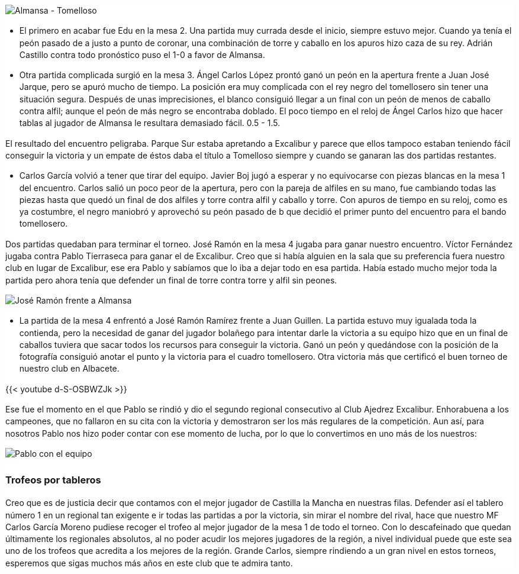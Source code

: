 ![Almansa - Tomelloso](/images/regionalEquipos17/tomellosoalmansa.jpg)

* El primero en acabar fue Edu en la mesa 2. Una partida muy currada desde el inicio, siempre estuvo mejor. Cuando ya tenía el peón pasado de a justo a punto de coronar, una combinación de torre y caballo en los apuros hizo caza de su rey. Adrián Castillo contra todo pronóstico puso el 1-0 a favor de Almansa.

* Otra partida complicada surgió en la mesa 3. Ángel Carlos López prontó ganó un peón en la apertura frente a Juan José Jarque, pero se apuró mucho de tiempo. La posición era muy complicada con el rey negro del tomellosero sin tener una situación segura. Después de unas imprecisiones, el blanco consiguió llegar a un final con un peón de menos de caballo contra alfil; aunque el peón de más negro se encontraba doblado. El poco tiempo en el reloj de Ángel Carlos hizo que hacer tablas al jugador de Almansa le resultara demasiado fácil. 0.5 - 1.5.

El resultado del encuentro peligraba. Parque Sur estaba apretando a Excalibur y parece que ellos tampoco estaban teniendo fácil conseguir la victoria y un empate de éstos daba el título a Tomelloso siempre y cuando se ganaran las dos partidas restantes.

* Carlos García volvió a tener que tirar del equipo. Javier Boj jugó a esperar y no equivocarse con piezas blancas en la mesa 1 del encuentro. Carlos salió un poco peor de la apertura, pero con la pareja de alfiles en su mano, fue cambiando todas las piezas hasta que quedó un final de dos alfiles y torre contra alfil y caballo y torre. Con apuros de tiempo en su reloj, como es ya costumbre, el negro maniobró y aprovechó su peón pasado de b que decidió el primer punto del encuentro para el bando tomellosero.

Dos partidas quedaban para terminar el torneo. José Ramón en la mesa 4 jugaba para ganar nuestro encuentro. Víctor Fernández jugaba contra Pablo Tierraseca para ganar el de Excalibur. Creo que si había alguien en la sala que su preferencia fuera nuestro club en lugar de Excalibur, ese era Pablo y sabíamos que lo iba a dejar todo en esa partida. Había estado mucho mejor toda la partida pero ahora tenía que defender un final de torre contra torre y alfil sin peones.

![José Ramón frente a Almansa](/images/regionalEquipos17/joseramoncontraalmansa.jpg)

* La partida de la mesa 4 enfrentó a José Ramón Ramírez frente a Juan Guillen. La partida estuvo muy igualada toda la contienda, pero la necesidad de ganar del jugador bolañego para intentar darle la victoria a su equipo hizo que en un final de caballos tuviera que sacar todos los recursos para conseguir la victoria. Ganó un peón y quedándose con la posición de la fotografía consiguió anotar el punto y la victoria para el cuadro tomellosero. Otra victoria más que certificó el buen torneo de nuestro club en Albacete.

{{< youtube d-S-OSBWZJk >}}

Ese fue el momento en el que Pablo se rindió y dio el segundo regional consecutivo al Club Ajedrez Excalibur. Enhorabuena a los campeones, que no fallaron en su cita con la victoria y demostraron ser los más regulares de la competición. Aun así, para nosotros Pablo nos hizo poder contar con ese momento de lucha, por lo que lo convertimos en uno más de los nuestros:

![Pablo con el equipo](/images/regionalEquipos17/pabloconelequipo.jpg)

### Trofeos por tableros

Creo que es de justicia decir que contamos con el mejor jugador de Castilla la Mancha en nuestras filas. Defender así el tablero número 1 en un regional tan exigente e ir todas las partidas a por la victoria, sin mirar el nombre del rival, hace que nuestro MF Carlos García Moreno pudiese recoger el trofeo al mejor jugador de la mesa 1 de todo el torneo. Con lo descafeinado que quedan últimamente los regionales absolutos, al no poder acudir los mejores jugadores de la región, a nivel individual puede que este sea uno de los trofeos que acredita a los mejores de la región. Grande Carlos, siempre rindiendo a un gran nivel en estos torneos, esperemos que sigas muchos más años en este club que te admira tanto.
